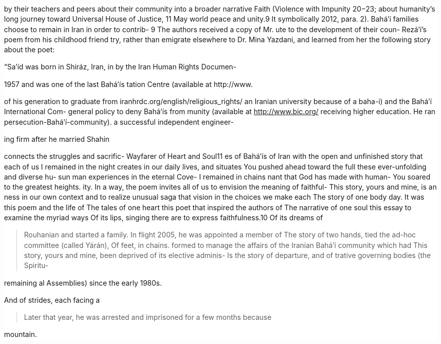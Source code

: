 by their teachers and peers about their     community into a broader narrative
Faith (Violence with Impunity 20−23;        about humanity’s long journey toward
Universal House of Justice, 11 May          world peace and unity.9 It symbolically
2012, para. 2). Bahá’í families choose
to remain in Iran in order to contrib-        9 The authors received a copy of Mr.
ute to the development of their coun-       Rezá’í’s poem from his childhood friend
try, rather than emigrate elsewhere to      Dr. Mina Yazdani, and learned from her
the following story about the poet:

“Sa’íd was born in Shiráz, Iran, in
by the Iran Human Rights Documen-

1957 and was one of the last Bahá’ís
tation Centre (available at http://www.

of his generation to graduate from
iranhrdc.org/english/religious_rights/        an Iranian university because of a
baha-i) and the Bahá’í International Com-     general policy to deny Bahá’ís from
munity (available at http://www.bic.org/      receiving higher education. He ran
persecution-Bahá’í-community).                a successful independent engineer-

ing firm after he married Shahin

connects the struggles and sacrific-              Wayfarer of Heart and Soul11
es of Bahá’ís of Iran with the open
and unfinished story that each of us           I remained in the night
creates in our daily lives, and situates       You pushed ahead toward the full
these ever-unfolding and diverse hu-               sun
man experiences in the eternal Cove-           I remained in chains
nant that God has made with human-             You soared to the greatest heights.
ity. In a way, the poem invites all of
us to envision the meaning of faithful-        This story, yours and mine, is an
ness in our own context and to realize             unusual saga
that vision in the choices we make each        The story of one body
day. It was this poem and the life of          The tales of one heart
this poet that inspired the authors of         The narrative of one soul
this essay to examine the myriad ways                        Of its lips, singing
there are to express faithfulness.10                         Of its dreams of

> Rouhanian and started a family. In               flight
> 2005, he was appointed a member of           The story of two hands, tied
> the ad-hoc committee (called Yárán),                       Of feet, in chains.
> formed to manage the affairs of the
> Iranian Bahá’í community which had           This story, yours and mine,
> been deprived of its elective adminis-       Is the story of departure, and of
trative governing bodies (the Spiritu-

remaining
al Assemblies) since the early 1980s.

And of strides, each facing a
> Later that year, he was arrested and
imprisoned for a few months because

mountain.
